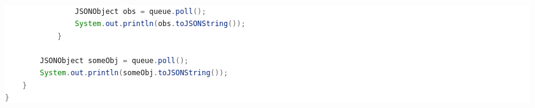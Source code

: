 ```java
				JSONObject obs = queue.poll();     
				System.out.println(obs.toJSONString());
			}
		
		JSONObject someObj = queue.poll();
		System.out.println(someObj.toJSONString());
	}
}

```

